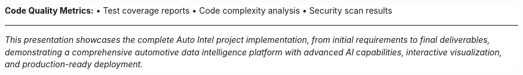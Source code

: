 **Code Quality Metrics:**
• Test coverage reports
• Code complexity analysis
• Security scan results

---

*This presentation showcases the complete Auto Intel project implementation, from initial requirements to final deliverables, demonstrating a comprehensive automotive data intelligence platform with advanced AI capabilities, interactive visualization, and production-ready deployment.*
